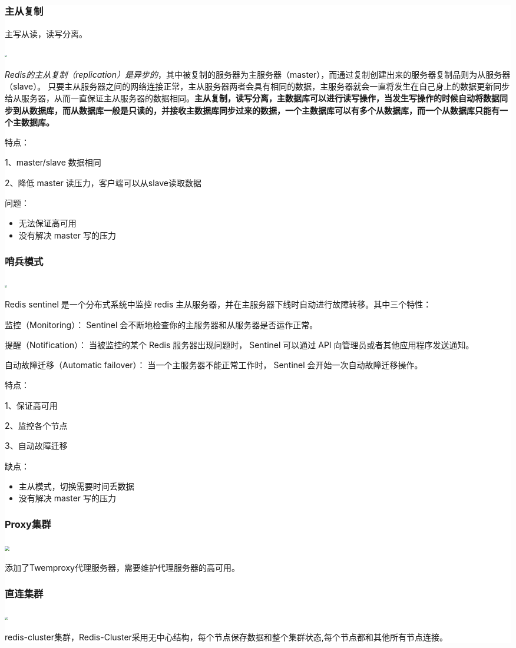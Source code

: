 ### 主从复制

主写从读，读写分离。

<img src="https://bucket-sharit-beijing.oss-cn-beijing.aliyuncs.com/blog/images/redis-002.jpeg" style="zoom:25%;" />

*Redis的主从复制（replication）是异步的*，其中被复制的服务器为主服务器（master），而通过复制创建出来的服务器复制品则为从服务器（slave）。 只要主从服务器之间的网络连接正常，主从服务器两者会具有相同的数据，主服务器就会一直将发生在自己身上的数据更新同步 给从服务器，从而一直保证主从服务器的数据相同。**主从复制，读写分离，主数据库可以进行读写操作，当发生写操作的时候自动将数据同步到从数据库，而从数据库一般是只读的，并接收主数据库同步过来的数据，一个主数据库可以有多个从数据库，而一个从数据库只能有一个主数据库。**

特点：

1、master/slave 数据相同

2、降低 master 读压力，客户端可以从slave读取数据

问题：

- 无法保证高可用
- 没有解决 master 写的压力

### 哨兵模式

<img src="https://bucket-sharit-beijing.oss-cn-beijing.aliyuncs.com/blog/images/redis-003.jpeg" style="zoom:25%;" />

Redis sentinel 是一个分布式系统中监控 redis 主从服务器，并在主服务器下线时自动进行故障转移。其中三个特性：

监控（Monitoring）： Sentinel 会不断地检查你的主服务器和从服务器是否运作正常。

提醒（Notification）： 当被监控的某个 Redis 服务器出现问题时， Sentinel 可以通过 API 向管理员或者其他应用程序发送通知。

自动故障迁移（Automatic failover）： 当一个主服务器不能正常工作时， Sentinel 会开始一次自动故障迁移操作。

特点：

1、保证高可用

2、监控各个节点

3、自动故障迁移

缺点：

- 主从模式，切换需要时间丢数据
- 没有解决 master 写的压力

### Proxy集群

<img src="https://bucket-sharit-beijing.oss-cn-beijing.aliyuncs.com/blog/images/redis-004.jpeg" style="zoom:50%;" />

添加了Twemproxy代理服务器，需要维护代理服务器的高可用。

### 直连集群

<img src="https://bucket-sharit-beijing.oss-cn-beijing.aliyuncs.com/blog/images/redis-005.jpeg" style="zoom:30%;" />

redis-cluster集群，Redis-Cluster采用无中心结构，每个节点保存数据和整个集群状态,每个节点都和其他所有节点连接。
